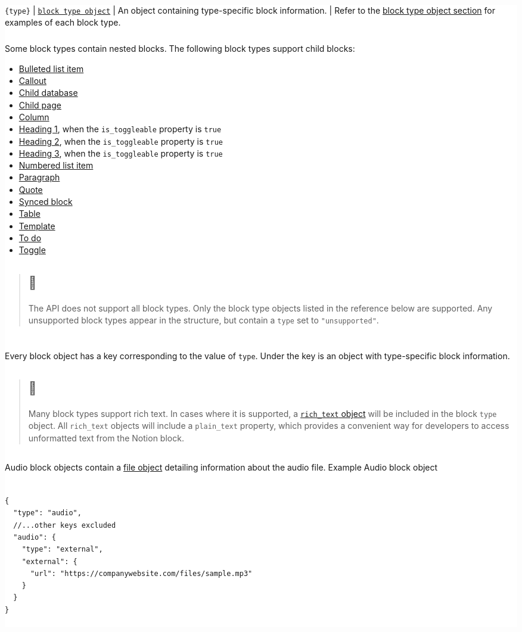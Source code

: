 `{type}` | [`block type object`](https://developers.notion.com/reference/block#block-type-objects) | An object containing type-specific block information. | Refer to the [block type object section](https://developers.notion.com/reference/block#block-type-objects) for examples of each block type.  
### [](https://developers.notion.com/reference/block#block-types-that-support-child-blocks)
Some block types contain nested blocks. The following block types support child blocks: 
  * [Bulleted list item](https://developers.notion.com/reference/block#bulleted-list-item)
  * [Callout](https://developers.notion.com/reference/block#callout)
  * [Child database](https://developers.notion.com/reference/block#child-database)
  * [Child page](https://developers.notion.com/reference/block#child-page)
  * [Column](https://developers.notion.com/reference/block#column-list-and-column)
  * [Heading 1](https://developers.notion.com/reference/block#heading-1), when the `is_toggleable` property is `true`
  * [Heading 2](https://developers.notion.com/reference/block#heading-2), when the `is_toggleable` property is `true`
  * [Heading 3](https://developers.notion.com/reference/block#heading-3), when the `is_toggleable` property is `true`
  * [Numbered list item](https://developers.notion.com/reference/block#numbered-list-item)
  * [Paragraph](https://developers.notion.com/reference/block#paragraph)
  * [Quote](https://developers.notion.com/reference/block#quote)
  * [Synced block](https://developers.notion.com/reference/block#synced-block)
  * [Table](https://developers.notion.com/reference/block#table)
  * [Template](https://developers.notion.com/reference/block#template)
  * [To do](https://developers.notion.com/reference/block#to-do)
  * [Toggle](https://developers.notion.com/reference/block#toggle-blocks)


> ## 📘
> The API does not support all block types.
> Only the block type objects listed in the reference below are supported. Any unsupported block types appear in the structure, but contain a `type` set to `"unsupported"`.
# [](https://developers.notion.com/reference/block#block-type-objects)
Every block object has a key corresponding to the value of `type`. Under the key is an object with type-specific block information.
> ## 📘
> Many block types support rich text. In cases where it is supported, a [`rich_text` object](https://developers.notion.com/reference/rich-text) will be included in the block `type` object. All `rich_text` objects will include a `plain_text` property, which provides a convenient way for developers to access unformatted text from the Notion block.
## [](https://developers.notion.com/reference/block#audio)
Audio block objects contain a [file object](https://developers.notion.com/reference/file-object) detailing information about the audio file. 
Example Audio block object
```

{
  "type": "audio",
  //...other keys excluded
  "audio": {
    "type": "external",
    "external": {
      "url": "https://companywebsite.com/files/sample.mp3"
    }
  }
}


```
